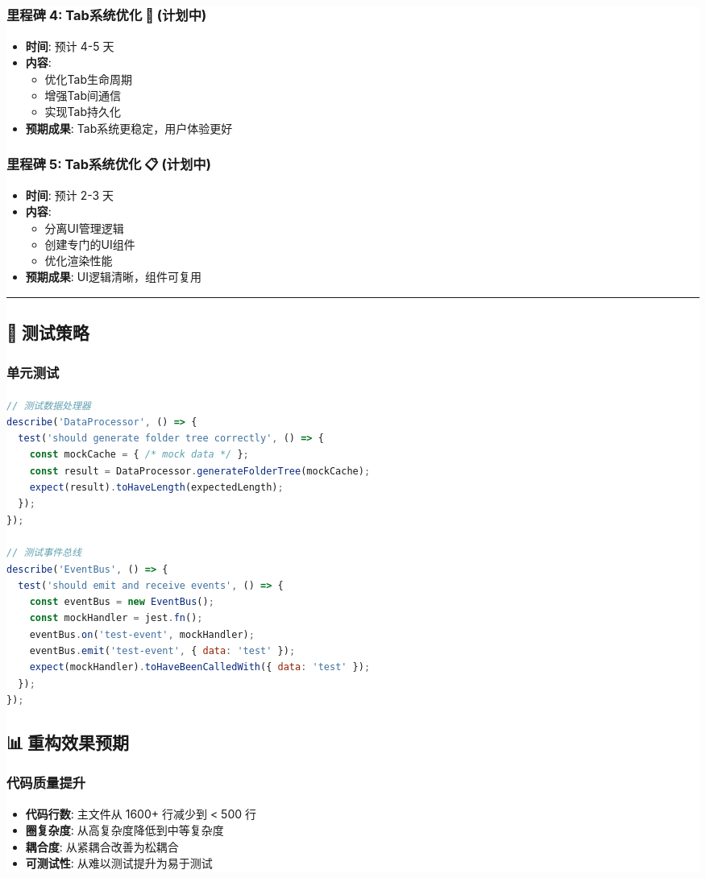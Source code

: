 ### 里程碑 4: Tab系统优化 🎨 (计划中)
- **时间**: 预计 4-5 天
- **内容**:
  - 优化Tab生命周期
  - 增强Tab间通信
  - 实现Tab持久化
- **预期成果**: Tab系统更稳定，用户体验更好

### 里程碑 5: Tab系统优化 📋 (计划中)
- **时间**: 预计 2-3 天
- **内容**:
  - 分离UI管理逻辑
  - 创建专门的UI组件
  - 优化渲染性能
- **预期成果**: UI逻辑清晰，组件可复用

---

## 🧪 测试策略

### 单元测试
```javascript
// 测试数据处理器
describe('DataProcessor', () => {
  test('should generate folder tree correctly', () => {
    const mockCache = { /* mock data */ };
    const result = DataProcessor.generateFolderTree(mockCache);
    expect(result).toHaveLength(expectedLength);
  });
});

// 测试事件总线
describe('EventBus', () => {
  test('should emit and receive events', () => {
    const eventBus = new EventBus();
    const mockHandler = jest.fn();
    eventBus.on('test-event', mockHandler);
    eventBus.emit('test-event', { data: 'test' });
    expect(mockHandler).toHaveBeenCalledWith({ data: 'test' });
  });
});
```

## 📊 重构效果预期

### 代码质量提升
- **代码行数**: 主文件从 1600+ 行减少到 < 500 行
- **圈复杂度**: 从高复杂度降低到中等复杂度
- **耦合度**: 从紧耦合改善为松耦合
- **可测试性**: 从难以测试提升为易于测试
